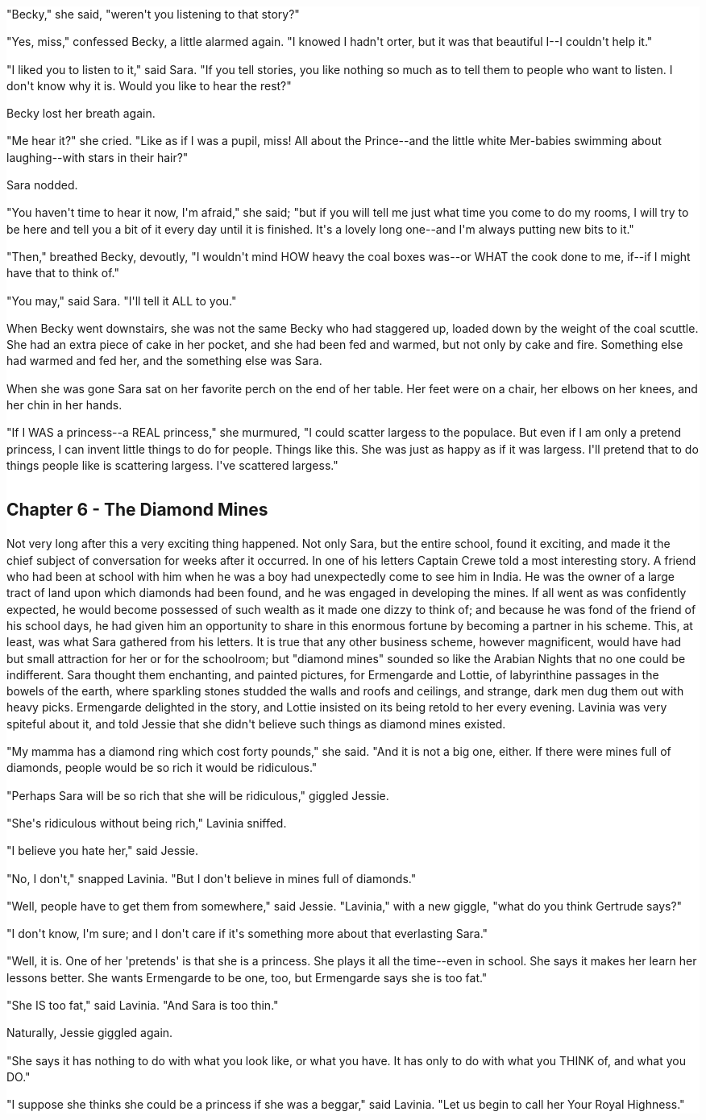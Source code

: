 <p>"Becky," she said, "weren't you listening to that story?"</p>
<p>"Yes, miss," confessed Becky, a little alarmed again. "I knowed I hadn't orter, but it was that beautiful I--I couldn't help it."</p>
<p>"I liked you to listen to it," said Sara. "If you tell stories, you like nothing so much as to tell them to people who want to listen. I don't know why it is. Would you like to hear the rest?"</p>
<p>Becky lost her breath again.</p>
<p>"Me hear it?" she cried. "Like as if I was a pupil, miss! All about the Prince--and the little white Mer-babies swimming about laughing--with stars in their hair?"</p>
<p>Sara nodded.</p>
<p>"You haven't time to hear it now, I'm afraid," she said; "but if you will tell me just what time you come to do my rooms, I will try to be here and tell you a bit of it every day until it is finished. It's a lovely long one--and I'm always putting new bits to it."</p>
<p>"Then," breathed Becky, devoutly, "I wouldn't mind HOW heavy the coal boxes was--or WHAT the cook done to me, if--if I might have that to think of."</p>
<p>"You may," said Sara. "I'll tell it ALL to you."</p>
<p>When Becky went downstairs, she was not the same Becky who had staggered up, loaded down by the weight of the coal scuttle. She had an extra piece of cake in her pocket, and she had been fed and warmed, but not only by cake and fire. Something else had warmed and fed her, and the something else was Sara.</p>
<p>When she was gone Sara sat on her favorite perch on the end of her table. Her feet were on a chair, her elbows on her knees, and her chin in her hands.</p>
<p>"If I WAS a princess--a REAL princess," she murmured, "I could scatter largess to the populace. But even if I am only a pretend princess, I can invent little things to do for people. Things like this. She was just as happy as if it was largess. I'll pretend that to do things people like is scattering largess. I've scattered largess."</p>
<h2 id="chapter-6---the-diamond-mines">Chapter 6 - The Diamond Mines</h2>
<p>Not very long after this a very exciting thing happened. Not only Sara, but the entire school, found it exciting, and made it the chief subject of conversation for weeks after it occurred. In one of his letters Captain Crewe told a most interesting story. A friend who had been at school with him when he was a boy had unexpectedly come to see him in India. He was the owner of a large tract of land upon which diamonds had been found, and he was engaged in developing the mines. If all went as was confidently expected, he would become possessed of such wealth as it made one dizzy to think of; and because he was fond of the friend of his school days, he had given him an opportunity to share in this enormous fortune by becoming a partner in his scheme. This, at least, was what Sara gathered from his letters. It is true that any other business scheme, however magnificent, would have had but small attraction for her or for the schoolroom; but "diamond mines" sounded so like the Arabian Nights that no one could be indifferent. Sara thought them enchanting, and painted pictures, for Ermengarde and Lottie, of labyrinthine passages in the bowels of the earth, where sparkling stones studded the walls and roofs and ceilings, and strange, dark men dug them out with heavy picks. Ermengarde delighted in the story, and Lottie insisted on its being retold to her every evening. Lavinia was very spiteful about it, and told Jessie that she didn't believe such things as diamond mines existed.</p>
<p>"My mamma has a diamond ring which cost forty pounds," she said. "And it is not a big one, either. If there were mines full of diamonds, people would be so rich it would be ridiculous."</p>
<p>"Perhaps Sara will be so rich that she will be ridiculous," giggled Jessie.</p>
<p>"She's ridiculous without being rich," Lavinia sniffed.</p>
<p>"I believe you hate her," said Jessie.</p>
<p>"No, I don't," snapped Lavinia. "But I don't believe in mines full of diamonds."</p>
<p>"Well, people have to get them from somewhere," said Jessie. "Lavinia," with a new giggle, "what do you think Gertrude says?"</p>
<p>"I don't know, I'm sure; and I don't care if it's something more about that everlasting Sara."</p>
<p>"Well, it is. One of her 'pretends' is that she is a princess. She plays it all the time--even in school. She says it makes her learn her lessons better. She wants Ermengarde to be one, too, but Ermengarde says she is too fat."</p>
<p>"She IS too fat," said Lavinia. "And Sara is too thin."</p>
<p>Naturally, Jessie giggled again.</p>
<p>"She says it has nothing to do with what you look like, or what you have. It has only to do with what you THINK of, and what you DO."</p>
<p>"I suppose she thinks she could be a princess if she was a beggar," said Lavinia. "Let us begin to call her Your Royal Highness."</p>